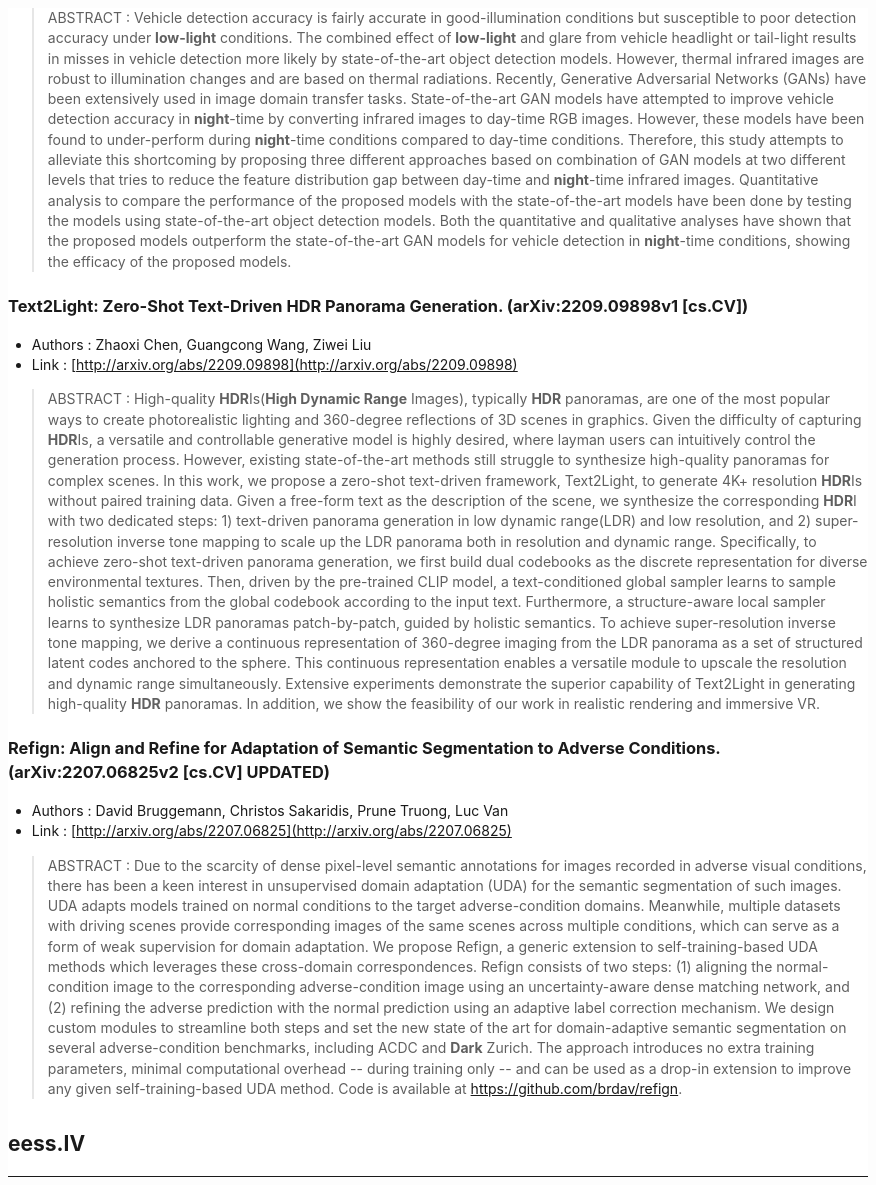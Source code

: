 > ABSTRACT  :  Vehicle detection accuracy is fairly accurate in good-illumination conditions but susceptible to poor detection accuracy under **low-light** conditions. The combined effect of **low-light** and glare from vehicle headlight or tail-light results in misses in vehicle detection more likely by state-of-the-art object detection models. However, thermal infrared images are robust to illumination changes and are based on thermal radiations. Recently, Generative Adversarial Networks (GANs) have been extensively used in image domain transfer tasks. State-of-the-art GAN models have attempted to improve vehicle detection accuracy in **night**-time by converting infrared images to day-time RGB images. However, these models have been found to under-perform during **night**-time conditions compared to day-time conditions. Therefore, this study attempts to alleviate this shortcoming by proposing three different approaches based on combination of GAN models at two different levels that tries to reduce the feature distribution gap between day-time and **night**-time infrared images. Quantitative analysis to compare the performance of the proposed models with the state-of-the-art models have been done by testing the models using state-of-the-art object detection models. Both the quantitative and qualitative analyses have shown that the proposed models outperform the state-of-the-art GAN models for vehicle detection in **night**-time conditions, showing the efficacy of the proposed models.  
### Text2Light: Zero-Shot Text-Driven **HDR** Panorama Generation. (arXiv:2209.09898v1 [cs.CV])
- Authors : Zhaoxi Chen, Guangcong Wang, Ziwei Liu
- Link : [http://arxiv.org/abs/2209.09898](http://arxiv.org/abs/2209.09898)
> ABSTRACT  :  High-quality **HDR**Is(**High Dynamic Range** Images), typically **HDR** panoramas, are one of the most popular ways to create photorealistic lighting and 360-degree reflections of 3D scenes in graphics. Given the difficulty of capturing **HDR**Is, a versatile and controllable generative model is highly desired, where layman users can intuitively control the generation process. However, existing state-of-the-art methods still struggle to synthesize high-quality panoramas for complex scenes. In this work, we propose a zero-shot text-driven framework, Text2Light, to generate 4K+ resolution **HDR**Is without paired training data. Given a free-form text as the description of the scene, we synthesize the corresponding **HDR**I with two dedicated steps: 1) text-driven panorama generation in low dynamic range(LDR) and low resolution, and 2) super-resolution inverse tone mapping to scale up the LDR panorama both in resolution and dynamic range. Specifically, to achieve zero-shot text-driven panorama generation, we first build dual codebooks as the discrete representation for diverse environmental textures. Then, driven by the pre-trained CLIP model, a text-conditioned global sampler learns to sample holistic semantics from the global codebook according to the input text. Furthermore, a structure-aware local sampler learns to synthesize LDR panoramas patch-by-patch, guided by holistic semantics. To achieve super-resolution inverse tone mapping, we derive a continuous representation of 360-degree imaging from the LDR panorama as a set of structured latent codes anchored to the sphere. This continuous representation enables a versatile module to upscale the resolution and dynamic range simultaneously. Extensive experiments demonstrate the superior capability of Text2Light in generating high-quality **HDR** panoramas. In addition, we show the feasibility of our work in realistic rendering and immersive VR.  
### Refign: Align and Refine for Adaptation of Semantic Segmentation to Adverse Conditions. (arXiv:2207.06825v2 [cs.CV] UPDATED)
- Authors : David Bruggemann, Christos Sakaridis, Prune Truong, Luc Van
- Link : [http://arxiv.org/abs/2207.06825](http://arxiv.org/abs/2207.06825)
> ABSTRACT  :  Due to the scarcity of dense pixel-level semantic annotations for images recorded in adverse visual conditions, there has been a keen interest in unsupervised domain adaptation (UDA) for the semantic segmentation of such images. UDA adapts models trained on normal conditions to the target adverse-condition domains. Meanwhile, multiple datasets with driving scenes provide corresponding images of the same scenes across multiple conditions, which can serve as a form of weak supervision for domain adaptation. We propose Refign, a generic extension to self-training-based UDA methods which leverages these cross-domain correspondences. Refign consists of two steps: (1) aligning the normal-condition image to the corresponding adverse-condition image using an uncertainty-aware dense matching network, and (2) refining the adverse prediction with the normal prediction using an adaptive label correction mechanism. We design custom modules to streamline both steps and set the new state of the art for domain-adaptive semantic segmentation on several adverse-condition benchmarks, including ACDC and **Dark** Zurich. The approach introduces no extra training parameters, minimal computational overhead -- during training only -- and can be used as a drop-in extension to improve any given self-training-based UDA method. Code is available at https://github.com/brdav/refign.  
## eess.IV
---